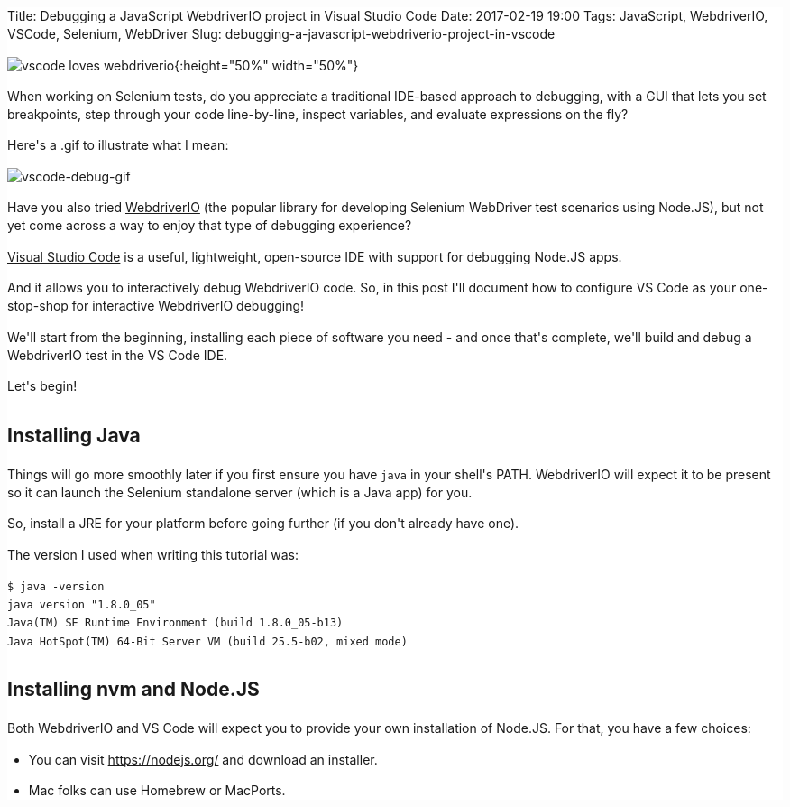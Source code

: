 Title: Debugging a JavaScript WebdriverIO project in Visual Studio Code
Date: 2017-02-19 19:00
Tags: JavaScript, WebdriverIO, VSCode, Selenium, WebDriver
Slug: debugging-a-javascript-webdriverio-project-in-vscode

![vscode loves webdriverio]({attach}images/vscode-heart-webdriverio.png){:height="50%" width="50%"}

When working on Selenium tests, do you appreciate a traditional IDE-based approach to debugging, with a GUI that lets you set breakpoints, step through your code line-by-line, inspect variables, and evaluate expressions on the fly?

Here's a .gif to illustrate what I mean:

![vscode-debug-gif]({attach}images/video/out.gif)

Have you also tried <a target="_blank" href="http://webdriver.io/">WebdriverIO</a> (the popular library for developing Selenium WebDriver test scenarios using Node.JS), but not yet come across a way to enjoy that type of debugging experience?

<a target="_blank" href="https://code.visualstudio.com/">Visual Studio Code</a> is a useful, lightweight, open-source IDE with support for debugging Node.JS apps.

And it allows you to interactively debug WebdriverIO code. So, in this post I'll document how to configure VS Code as your one-stop-shop for interactive WebdriverIO debugging!

We'll start from the beginning, installing each piece of software you need - and once that's complete, we'll build and debug a WebdriverIO test in the VS Code IDE.

Let's begin!

## Installing Java

Things will go more smoothly later if you first ensure you have `java` in your shell's PATH. WebdriverIO will expect it to be present so it can launch the Selenium standalone server (which is a Java app) for you.

So, install a JRE for your platform before going further (if you don't already have one).

The version I used when writing this tutorial was:

```
$ java -version
java version "1.8.0_05"
Java(TM) SE Runtime Environment (build 1.8.0_05-b13)
Java HotSpot(TM) 64-Bit Server VM (build 25.5-b02, mixed mode)
```

## Installing nvm and Node.JS

Both WebdriverIO and VS Code will expect you to provide your own installation of Node.JS. For that, you have a few choices:

* You can visit <a target="_blank" href="https://nodejs.org/">https://nodejs.org/</a> and download an installer.

* Mac folks can use Homebrew or MacPorts.
